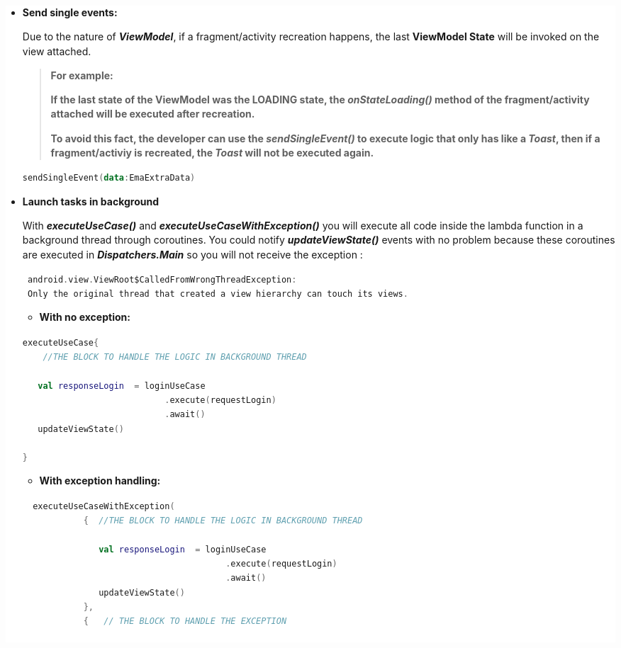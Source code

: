 * **Send single events:**

   Due to the nature of ***ViewModel***, if a fragment/activity recreation happens, the last **ViewModel State** will be invoked on the view attached.

	>  
	> **For example:**
	> 
	> **If the last state of the ViewModel was the LOADING state, the *onStateLoading()* method of the 	fragment/activity attached will be executed after recreation.**
	> 
	> **To avoid this fact, the developer can use the *sendSingleEvent()* to execute logic that only has like 	a *Toast*, then if a fragment/activiy is recreated, the *Toast* will not be executed again.**
   
    ~~~ kotlin
   	sendSingleEvent(data:EmaExtraData)
    ~~~	
	
* **Launch tasks in background**

	With ***executeUseCase()*** and ***executeUseCaseWithException()*** you will execute all code inside the lambda function in a background thread through coroutines. You could notify ***updateViewState()*** events with no problem because these coroutines are executed in ***Dispatchers.Main*** so you will not receive the exception :

     ~~~ kotlin	
	  android.view.ViewRoot$CalledFromWrongThreadException: 
	  Only the original thread that created a view hierarchy can touch its views.
     ~~~
	 
	
	* **With no exception:** 
	
	~~~kotlin
	executeUseCase{ 
		//THE BLOCK TO HANDLE THE LOGIC IN BACKGROUND THREAD
                   
       val responseLogin  = loginUseCase
                   				.execute(requestLogin)
                   				.await()
       updateViewState()  
       
    }
	~~~
    
	* **With exception handling:**
	 
	~~~ kotlin
	  executeUseCaseWithException(
                {  //THE BLOCK TO HANDLE THE LOGIC IN BACKGROUND THREAD
                   
                   val responseLogin  = loginUseCase
                   							.execute(requestLogin)
                   							.await()
                   updateViewState()  
                },
                {   // THE BLOCK TO HANDLE THE EXCEPTION
                		